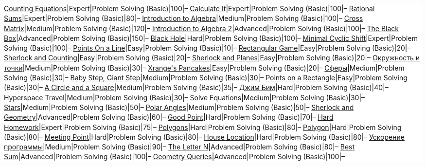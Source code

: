 [Counting Equations](https://www.hackerrank.com/challenges/counting-equations)|Expert|Problem Solving (Basic)|100|–
[Calculate It](https://www.hackerrank.com/challenges/calculate-it)|Expert|Problem Solving (Basic)|100|–
[Rational Sums](https://www.hackerrank.com/challenges/rational-sums)|Expert|Problem Solving (Basic)|80|–
[Introduction to Algebra](https://www.hackerrank.com/challenges/introduction-to-algebra)|Medium|Problem Solving (Basic)|100|–
[Cross Matrix](https://www.hackerrank.com/challenges/cross-matrix)|Medium|Problem Solving (Basic)|120|–
[Introduction to Algebra 2](https://www.hackerrank.com/challenges/introduction-to-algebra-2)|Advanced|Problem Solving (Basic)|100|–
[The Black Box](https://www.hackerrank.com/challenges/black-box-1)|Advanced|Problem Solving (Basic)|150|–
[Black Hole](https://www.hackerrank.com/challenges/demidenko-black-hole)|Hard|Problem Solving (Basic)|100|–
[Minimal Cyclic Shift](https://www.hackerrank.com/challenges/minimal-cyclic-shift)|Expert|Problem Solving (Basic)|100|–
[Points On a Line](https://www.hackerrank.com/challenges/points-on-a-line)|Easy|Problem Solving (Basic)|10|–
[Rectangular Game](https://www.hackerrank.com/challenges/rectangular-game)|Easy|Problem Solving (Basic)|20|–
[Sherlock and Counting](https://www.hackerrank.com/challenges/sherlock-and-counting)|Easy|Problem Solving (Basic)|20|–
[Sherlock and Planes](https://www.hackerrank.com/challenges/sherlock-and-planes)|Easy|Problem Solving (Basic)|20|–
[Окружность и точки](https://www.hackerrank.com/challenges/circle-city)|Medium|Problem Solving (Basic)|30|–
[Xrange's Pancakes](https://www.hackerrank.com/challenges/xrange-and-pizza)|Easy|Problem Solving (Basic)|20|–
[Сферы](https://www.hackerrank.com/challenges/spheres)|Medium|Problem Solving (Basic)|30|–
[Baby Step, Giant Step](https://www.hackerrank.com/challenges/baby-step-giant-step)|Medium|Problem Solving (Basic)|30|–
[Points on a Rectangle](https://www.hackerrank.com/challenges/points-on-rectangle)|Easy|Problem Solving (Basic)|30|–
[A Circle and a Square](https://www.hackerrank.com/challenges/a-circle-and-a-square)|Medium|Problem Solving (Basic)|35|–
[Джим Бим](https://www.hackerrank.com/challenges/jim-beam)|Hard|Problem Solving (Basic)|40|–
[Hyperspace Travel](https://www.hackerrank.com/challenges/hyperspace-travel)|Medium|Problem Solving (Basic)|30|–
[Solve Equations](https://www.hackerrank.com/challenges/solve-equations)|Medium|Problem Solving (Basic)|30|–
[Stars](https://www.hackerrank.com/challenges/stars)|Medium|Problem Solving (Basic)|50|–
[Polar Angles](https://www.hackerrank.com/challenges/polar-angles)|Medium|Problem Solving (Basic)|50|–
[Sherlock and Geometry](https://www.hackerrank.com/challenges/sherlock-and-geometry)|Advanced|Problem Solving (Basic)|60|–
[Good Point](https://www.hackerrank.com/challenges/good-point)|Hard|Problem Solving (Basic)|70|–
[Hard Homework](https://www.hackerrank.com/challenges/hard-homework)|Expert|Problem Solving (Basic)|75|–
[Polygons](https://www.hackerrank.com/challenges/polygons)|Hard|Problem Solving (Basic)|80|–
[Polygon](https://www.hackerrank.com/challenges/polygon)|Hard|Problem Solving (Basic)|80|–
[Meeting Point](https://www.hackerrank.com/challenges/meeting-point)|Hard|Problem Solving (Basic)|80|–
[House Location](https://www.hackerrank.com/challenges/house-location)|Hard|Problem Solving (Basic)|80|–
[Ускорение программы](https://www.hackerrank.com/challenges/jim-and-the-challenge)|Medium|Problem Solving (Basic)|90|–
[The Letter N](https://www.hackerrank.com/challenges/n-letter)|Advanced|Problem Solving (Basic)|80|–
[Best Sum](https://www.hackerrank.com/challenges/best-sum)|Advanced|Problem Solving (Basic)|100|–
[Geometry Queries](https://www.hackerrank.com/challenges/geometry-queries)|Advanced|Problem Solving (Basic)|100|–